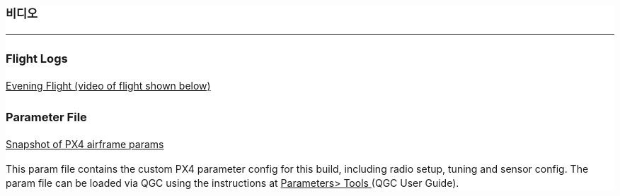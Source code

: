 ### 비디오

<lite-youtube videoid="vMFCi3G5s6E" title="PX4 Turbo Timber Spot Landing"/>

---

<lite-youtube videoid="1DUV7QjcXrA" title="PX4 Turbo timber Evolution Short Flight"/>

### Flight Logs

[Evening Flight (video of flight shown below)](https://review.px4.io/plot_app?log=d3f2c1f9-f802-48c1-ab5d-3983fc8b8719)

<lite-youtube videoid="6CqigySqyAQ" params="ab_channel=ChrisSeto" title="Turbo Timber Evolution Px4 Build Log Example Flight"/>

### Parameter File

[Snapshot of PX4 airframe params](https://github.com/PX4/PX4-user_guide/raw/main/assets/airframes/fw/turbo_timber_evolution/tteparams.params)

This param file contains the custom PX4 parameter config for this build, including radio setup, tuning and sensor config. The param file can be loaded via QGC using the instructions at [Parameters> Tools ](https://docs.qgroundcontrol.com/master/en/qgc-user-guide/setup_view/parameters.html#tools) (QGC User Guide).
